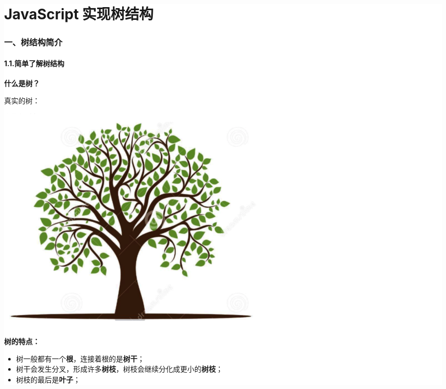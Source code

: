 # JavaScript 实现树结构

### 一、树结构简介

#### 1.1.简单了解树结构

**什么是树？**

真实的树：

<img src="../../static/images/image-20210723152913785.png" alt="image-20210723152913785" style="zoom:50%;" />

**树的特点：**

- 树一般都有一个**根**，连接着根的是**树干**；
- 树干会发生分叉，形成许多**树枝**，树枝会继续分化成更小的**树枝**；
- 树枝的最后是**叶子**；
